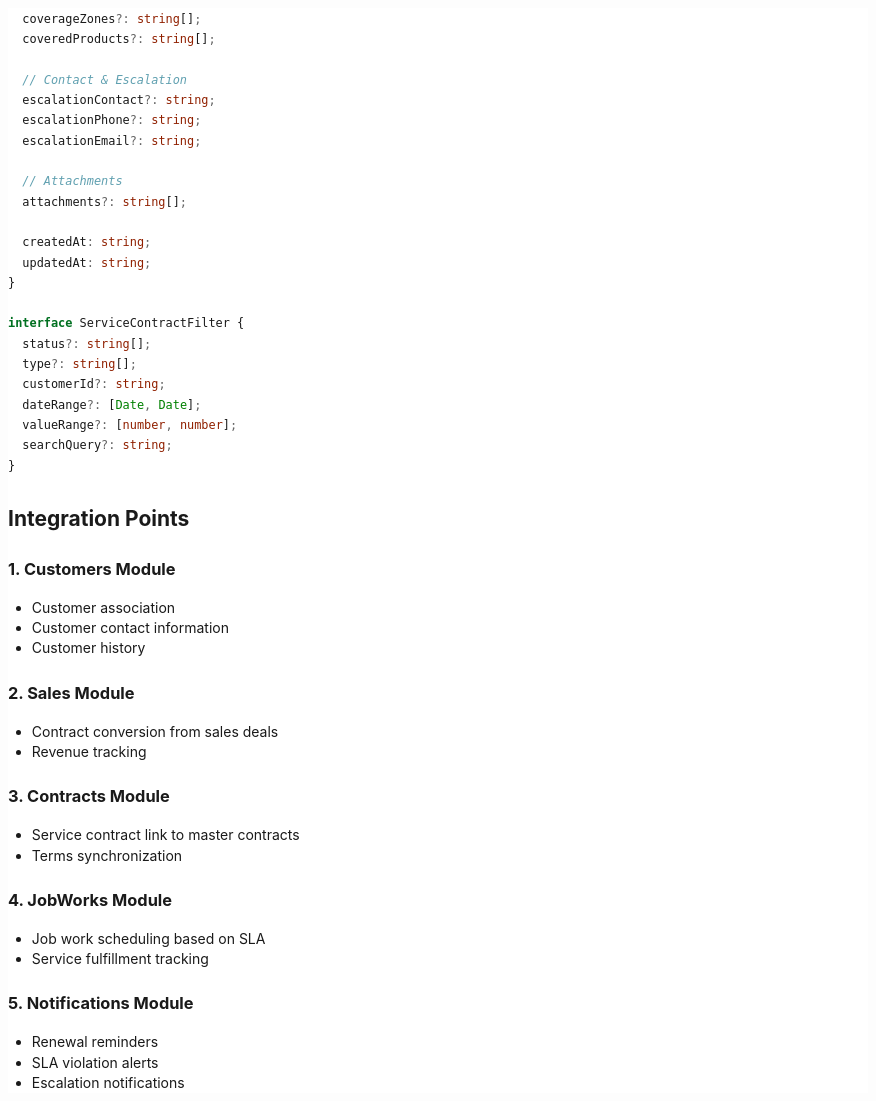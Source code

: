 ```typescript
  coverageZones?: string[];
  coveredProducts?: string[];
  
  // Contact & Escalation
  escalationContact?: string;
  escalationPhone?: string;
  escalationEmail?: string;
  
  // Attachments
  attachments?: string[];
  
  createdAt: string;
  updatedAt: string;
}

interface ServiceContractFilter {
  status?: string[];
  type?: string[];
  customerId?: string;
  dateRange?: [Date, Date];
  valueRange?: [number, number];
  searchQuery?: string;
}
```

## Integration Points

### 1. Customers Module
- Customer association
- Customer contact information
- Customer history

### 2. Sales Module
- Contract conversion from sales deals
- Revenue tracking

### 3. Contracts Module
- Service contract link to master contracts
- Terms synchronization

### 4. JobWorks Module
- Job work scheduling based on SLA
- Service fulfillment tracking

### 5. Notifications Module
- Renewal reminders
- SLA violation alerts
- Escalation notifications
